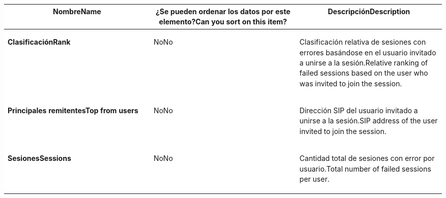 <table>
<colgroup>
<col style="width: 33%" />
<col style="width: 33%" />
<col style="width: 33%" />
</colgroup>
<thead>
<tr class="header">
<th><span data-ttu-id="24e39-274">Nombre</span><span class="sxs-lookup"><span data-stu-id="24e39-274">Name</span></span></th>
<th><span data-ttu-id="24e39-275">¿Se pueden ordenar los datos por este elemento?</span><span class="sxs-lookup"><span data-stu-id="24e39-275">Can you sort on this item?</span></span></th>
<th><span data-ttu-id="24e39-276">Descripción</span><span class="sxs-lookup"><span data-stu-id="24e39-276">Description</span></span></th>
</tr>
</thead>
<tbody>
<tr class="odd">
<td><p><span data-ttu-id="24e39-277"><strong>Clasificación</strong></span><span class="sxs-lookup"><span data-stu-id="24e39-277"><strong>Rank</strong></span></span></p></td>
<td><p><span data-ttu-id="24e39-278">No</span><span class="sxs-lookup"><span data-stu-id="24e39-278">No</span></span></p></td>
<td><p><span data-ttu-id="24e39-279">Clasificación relativa de sesiones con errores basándose en el usuario invitado a unirse a la sesión.</span><span class="sxs-lookup"><span data-stu-id="24e39-279">Relative ranking of failed sessions based on the user who was invited to join the session.</span></span></p></td>
</tr>
<tr class="even">
<td><p><span data-ttu-id="24e39-280"><strong>Principales remitentes</strong></span><span class="sxs-lookup"><span data-stu-id="24e39-280"><strong>Top from users</strong></span></span></p></td>
<td><p><span data-ttu-id="24e39-281">No</span><span class="sxs-lookup"><span data-stu-id="24e39-281">No</span></span></p></td>
<td><p><span data-ttu-id="24e39-282">Dirección SIP del usuario invitado a unirse a la sesión.</span><span class="sxs-lookup"><span data-stu-id="24e39-282">SIP address of the user invited to join the session.</span></span></p></td>
</tr>
<tr class="odd">
<td><p><span data-ttu-id="24e39-283"><strong>Sesiones</strong></span><span class="sxs-lookup"><span data-stu-id="24e39-283"><strong>Sessions</strong></span></span></p></td>
<td><p><span data-ttu-id="24e39-284">No</span><span class="sxs-lookup"><span data-stu-id="24e39-284">No</span></span></p></td>
<td><p><span data-ttu-id="24e39-285">Cantidad total de sesiones con error por usuario.</span><span class="sxs-lookup"><span data-stu-id="24e39-285">Total number of failed sessions per user.</span></span></p></td>
</tr>
</tbody>
</table>


</div>

<div>
